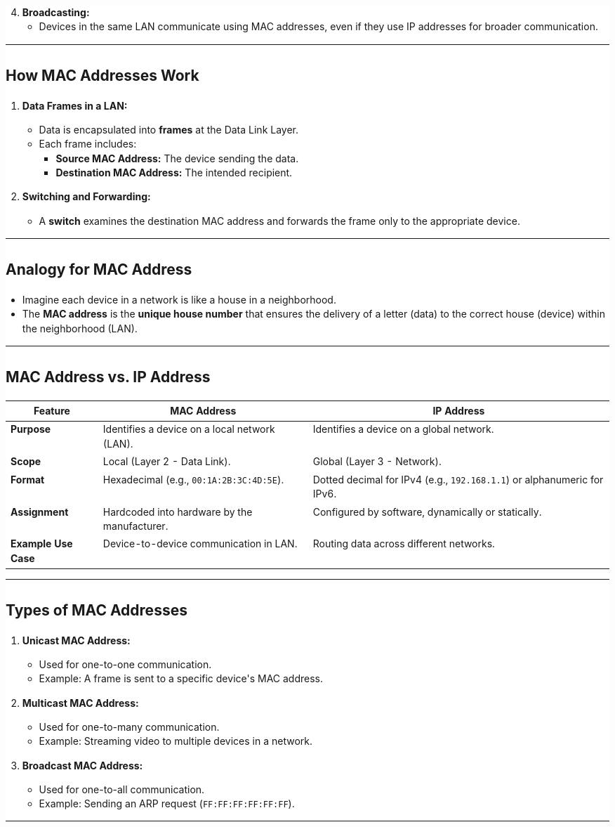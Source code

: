 4. **Broadcasting:**
   - Devices in the same LAN communicate using MAC addresses, even if they use IP addresses for broader communication.

---

## **How MAC Addresses Work**
1. **Data Frames in a LAN:**
   - Data is encapsulated into **frames** at the Data Link Layer.
   - Each frame includes:
     - **Source MAC Address:** The device sending the data.
     - **Destination MAC Address:** The intended recipient.

2. **Switching and Forwarding:**
   - A **switch** examines the destination MAC address and forwards the frame only to the appropriate device.

---

## **Analogy for MAC Address**
- Imagine each device in a network is like a house in a neighborhood.
- The **MAC address** is the **unique house number** that ensures the delivery of a letter (data) to the correct house (device) within the neighborhood (LAN).

---

## **MAC Address vs. IP Address**
| **Feature**              | **MAC Address**                                    | **IP Address**                             |
|--------------------------|---------------------------------------------------|-------------------------------------------|
| **Purpose**              | Identifies a device on a local network (LAN).     | Identifies a device on a global network.  |
| **Scope**                | Local (Layer 2 - Data Link).                      | Global (Layer 3 - Network).               |
| **Format**               | Hexadecimal (e.g., `00:1A:2B:3C:4D:5E`).          | Dotted decimal for IPv4 (e.g., `192.168.1.1`) or alphanumeric for IPv6. |
| **Assignment**           | Hardcoded into hardware by the manufacturer.      | Configured by software, dynamically or statically. |
| **Example Use Case**     | Device-to-device communication in LAN.            | Routing data across different networks.   |

---

## **Types of MAC Addresses**
1. **Unicast MAC Address:**
   - Used for one-to-one communication.
   - Example: A frame is sent to a specific device's MAC address.

2. **Multicast MAC Address:**
   - Used for one-to-many communication.
   - Example: Streaming video to multiple devices in a network.

3. **Broadcast MAC Address:**
   - Used for one-to-all communication.
   - Example: Sending an ARP request (`FF:FF:FF:FF:FF:FF`).

---